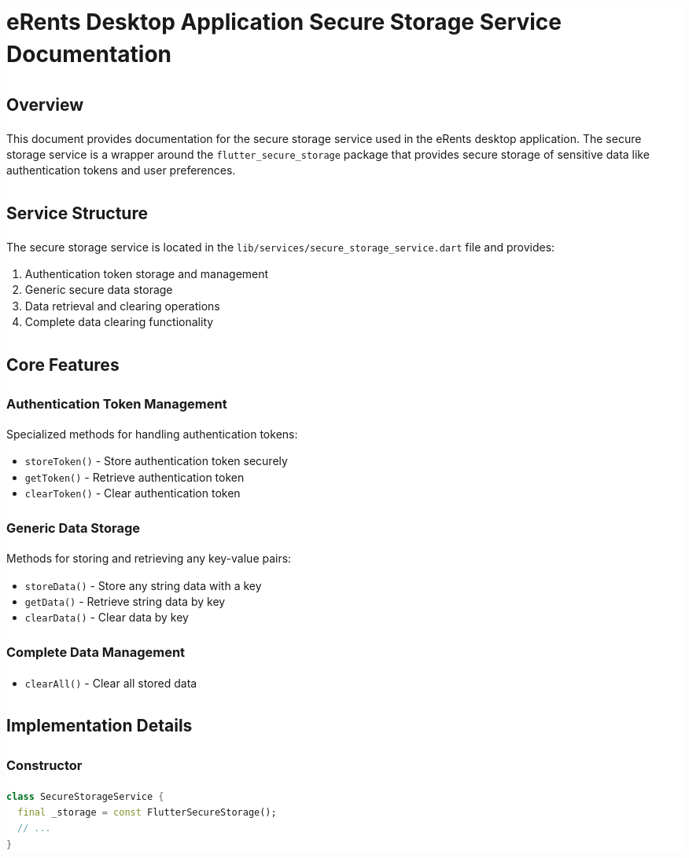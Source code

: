 # eRents Desktop Application Secure Storage Service Documentation

## Overview

This document provides documentation for the secure storage service used in the eRents desktop application. The secure storage service is a wrapper around the `flutter_secure_storage` package that provides secure storage of sensitive data like authentication tokens and user preferences.

## Service Structure

The secure storage service is located in the `lib/services/secure_storage_service.dart` file and provides:

1. Authentication token storage and management
2. Generic secure data storage
3. Data retrieval and clearing operations
4. Complete data clearing functionality

## Core Features

### Authentication Token Management

Specialized methods for handling authentication tokens:

- `storeToken()` - Store authentication token securely
- `getToken()` - Retrieve authentication token
- `clearToken()` - Clear authentication token

### Generic Data Storage

Methods for storing and retrieving any key-value pairs:

- `storeData()` - Store any string data with a key
- `getData()` - Retrieve string data by key
- `clearData()` - Clear data by key

### Complete Data Management

- `clearAll()` - Clear all stored data

## Implementation Details

### Constructor

```dart
class SecureStorageService {
  final _storage = const FlutterSecureStorage();
  // ...
}
```
